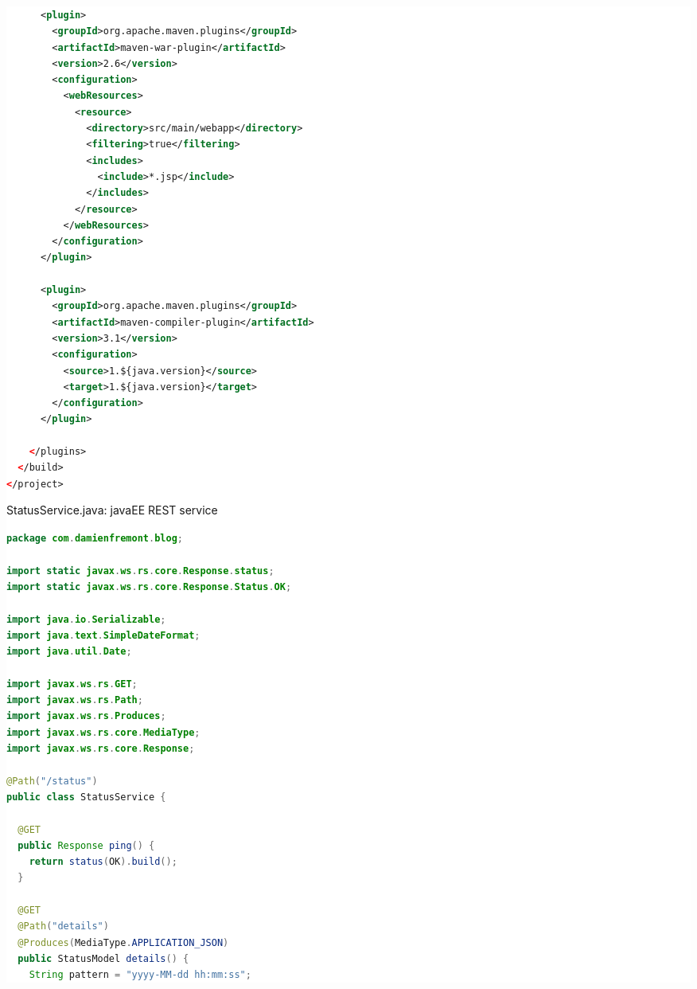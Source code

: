 ```xml
      <plugin>
        <groupId>org.apache.maven.plugins</groupId>
        <artifactId>maven-war-plugin</artifactId>
        <version>2.6</version>
        <configuration>
          <webResources>
            <resource>
              <directory>src/main/webapp</directory>
              <filtering>true</filtering>
              <includes>
                <include>*.jsp</include>
              </includes>
            </resource>
          </webResources>
        </configuration>
      </plugin>
 
      <plugin>
        <groupId>org.apache.maven.plugins</groupId>
        <artifactId>maven-compiler-plugin</artifactId>
        <version>3.1</version>
        <configuration>
          <source>1.${java.version}</source>
          <target>1.${java.version}</target>
        </configuration>
      </plugin>
 
    </plugins>
  </build>
</project>
```
 
 
 
StatusService.java: javaEE REST service
 
```java
package com.damienfremont.blog;
 
import static javax.ws.rs.core.Response.status;
import static javax.ws.rs.core.Response.Status.OK;
 
import java.io.Serializable;
import java.text.SimpleDateFormat;
import java.util.Date;
 
import javax.ws.rs.GET;
import javax.ws.rs.Path;
import javax.ws.rs.Produces;
import javax.ws.rs.core.MediaType;
import javax.ws.rs.core.Response;
 
@Path("/status")
public class StatusService {
 
  @GET
  public Response ping() {
    return status(OK).build();
  }
 
  @GET
  @Path("details")
  @Produces(MediaType.APPLICATION_JSON)
  public StatusModel details() {
    String pattern = "yyyy-MM-dd hh:mm:ss";
```